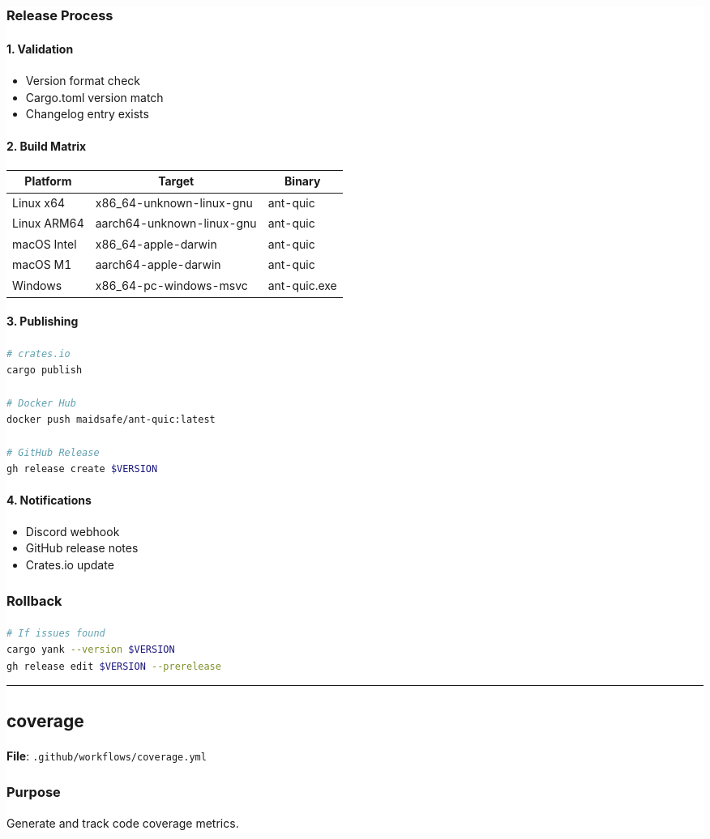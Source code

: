 ### Release Process

#### 1. Validation
- Version format check
- Cargo.toml version match
- Changelog entry exists

#### 2. Build Matrix

| Platform | Target | Binary |
|----------|--------|--------|
| Linux x64 | x86_64-unknown-linux-gnu | ant-quic |
| Linux ARM64 | aarch64-unknown-linux-gnu | ant-quic |
| macOS Intel | x86_64-apple-darwin | ant-quic |
| macOS M1 | aarch64-apple-darwin | ant-quic |
| Windows | x86_64-pc-windows-msvc | ant-quic.exe |

#### 3. Publishing
```bash
# crates.io
cargo publish

# Docker Hub
docker push maidsafe/ant-quic:latest

# GitHub Release
gh release create $VERSION
```

#### 4. Notifications
- Discord webhook
- GitHub release notes
- Crates.io update

### Rollback
```bash
# If issues found
cargo yank --version $VERSION
gh release edit $VERSION --prerelease
```

---

## coverage

**File**: `.github/workflows/coverage.yml`

### Purpose
Generate and track code coverage metrics.
